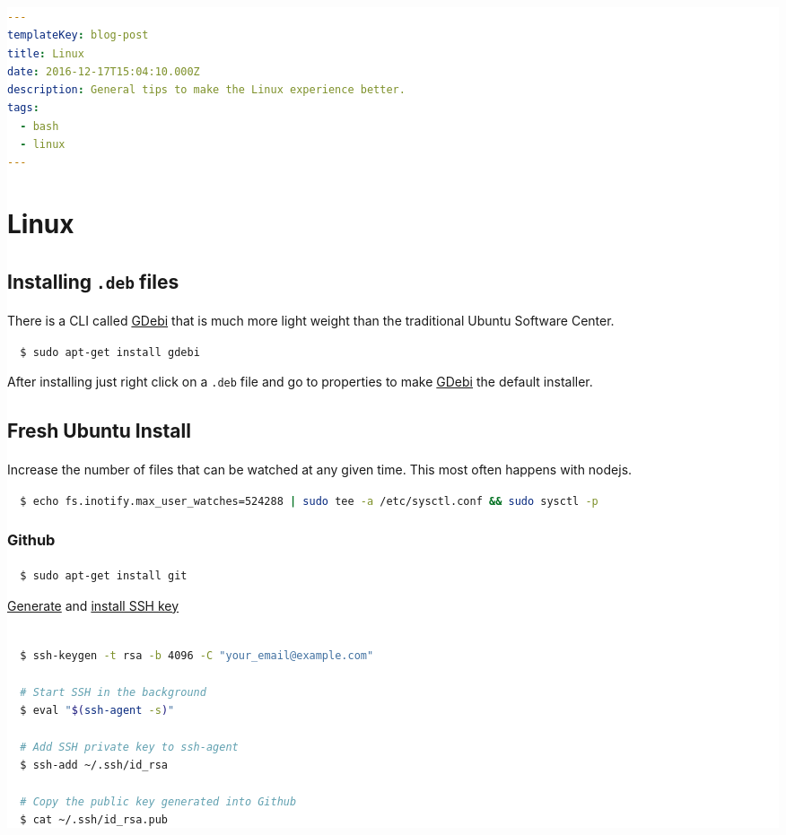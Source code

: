```yaml
---
templateKey: blog-post
title: Linux
date: 2016-12-17T15:04:10.000Z
description: General tips to make the Linux experience better.
tags:
  - bash
  - linux
---
```


# Linux

## Installing `.deb` files

There is a CLI called [GDebi](https://itsfoss.com/gdebi-default-ubuntu-software-center/) that is much more light weight than the traditional Ubuntu Software Center.

``` bash
  $ sudo apt-get install gdebi
```
After installing just right click on a `.deb` file and go to properties to make [GDebi](https://itsfoss.com/gdebi-default-ubuntu-software-center/) the default installer.

## Fresh Ubuntu Install

Increase the number of files that can be watched at any given time. This most often happens with nodejs.

``` bash
  $ echo fs.inotify.max_user_watches=524288 | sudo tee -a /etc/sysctl.conf && sudo sysctl -p
```

### Github

``` bash
  $ sudo apt-get install git
```

[Generate](https://help.github.com/articles/generating-a-new-ssh-key-and-adding-it-to-the-ssh-agent/)
and [install SSH key](https://help.github.com/articles/adding-a-new-ssh-key-to-your-github-account/)

``` bash

  $ ssh-keygen -t rsa -b 4096 -C "your_email@example.com"

  # Start SSH in the background
  $ eval "$(ssh-agent -s)"

  # Add SSH private key to ssh-agent
  $ ssh-add ~/.ssh/id_rsa

  # Copy the public key generated into Github
  $ cat ~/.ssh/id_rsa.pub
```
